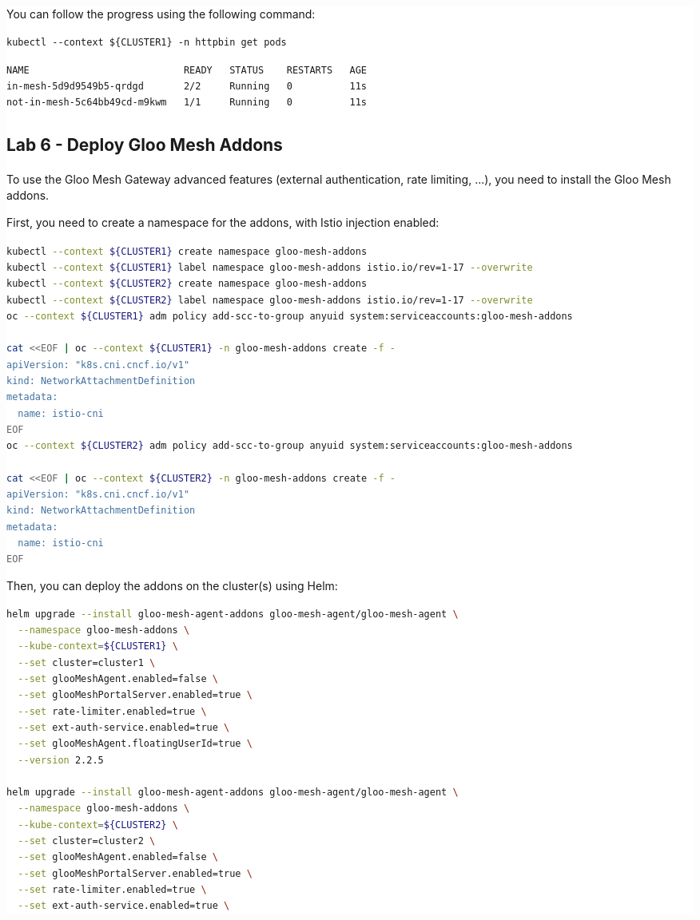 
You can follow the progress using the following command:

```
kubectl --context ${CLUSTER1} -n httpbin get pods
```

```
NAME                           READY   STATUS    RESTARTS   AGE
in-mesh-5d9d9549b5-qrdgd       2/2     Running   0          11s
not-in-mesh-5c64bb49cd-m9kwm   1/1     Running   0          11s
```




## Lab 6 - Deploy Gloo Mesh Addons <a name="lab-6---deploy-gloo-mesh-addons-"></a>

To use the Gloo Mesh Gateway advanced features (external authentication, rate limiting, ...), you need to install the Gloo Mesh addons.

First, you need to create a namespace for the addons, with Istio injection enabled:

```bash
kubectl --context ${CLUSTER1} create namespace gloo-mesh-addons
kubectl --context ${CLUSTER1} label namespace gloo-mesh-addons istio.io/rev=1-17 --overwrite
kubectl --context ${CLUSTER2} create namespace gloo-mesh-addons
kubectl --context ${CLUSTER2} label namespace gloo-mesh-addons istio.io/rev=1-17 --overwrite
oc --context ${CLUSTER1} adm policy add-scc-to-group anyuid system:serviceaccounts:gloo-mesh-addons

cat <<EOF | oc --context ${CLUSTER1} -n gloo-mesh-addons create -f -
apiVersion: "k8s.cni.cncf.io/v1"
kind: NetworkAttachmentDefinition
metadata:
  name: istio-cni
EOF
oc --context ${CLUSTER2} adm policy add-scc-to-group anyuid system:serviceaccounts:gloo-mesh-addons

cat <<EOF | oc --context ${CLUSTER2} -n gloo-mesh-addons create -f -
apiVersion: "k8s.cni.cncf.io/v1"
kind: NetworkAttachmentDefinition
metadata:
  name: istio-cni
EOF
```

Then, you can deploy the addons on the cluster(s) using Helm:

```bash
helm upgrade --install gloo-mesh-agent-addons gloo-mesh-agent/gloo-mesh-agent \
  --namespace gloo-mesh-addons \
  --kube-context=${CLUSTER1} \
  --set cluster=cluster1 \
  --set glooMeshAgent.enabled=false \
  --set glooMeshPortalServer.enabled=true \
  --set rate-limiter.enabled=true \
  --set ext-auth-service.enabled=true \
  --set glooMeshAgent.floatingUserId=true \
  --version 2.2.5

helm upgrade --install gloo-mesh-agent-addons gloo-mesh-agent/gloo-mesh-agent \
  --namespace gloo-mesh-addons \
  --kube-context=${CLUSTER2} \
  --set cluster=cluster2 \
  --set glooMeshAgent.enabled=false \
  --set glooMeshPortalServer.enabled=true \
  --set rate-limiter.enabled=true \
  --set ext-auth-service.enabled=true \
```